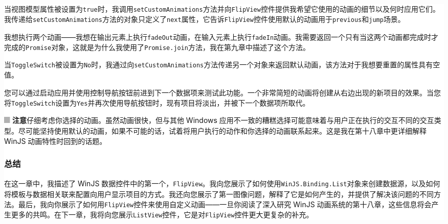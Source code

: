 
当视图模型属性被设置为`true`时，我调用`setCustomAnimations`方法并向`FlipView`控件提供我希望它使用的动画的细节以及何时应用它们。我传递给`setCustomAnimations`方法的对象只定义了`next`属性，它告诉`FlipView`控件使用默认的动画用于`previous`和`jump`场景。

我想执行两个动画——我想在输出元素上执行`fadeOut`动画，在输入元素上执行`fadeIn`动画。我需要返回一个只有当这两个动画都完成时才完成的`Promise`对象，这就是为什么我使用了`Promise.join`方法，我在第九章中描述了这个方法。

当`ToggleSwitch`被设置为`No`时，我通过向`setCustomAnimations`方法传递另一个对象来返回默认动画，该方法对于我想要重置的属性具有空值。

您可以通过启动应用并使用控制导航按钮前进到下一个数据项来测试此功能。一个非常简短的动画将创建从右边出现的新项目的效果。当您将`ToggleSwitch`设置为`Yes`并再次使用导航按钮时，现有项目将淡出，并被下一个数据项所取代。

![images](img/square.jpg) **注意**仔细考虑你选择的动画。虽然动画很快，但与其他 Windows 应用不一致的糟糕选择可能意味着与用户正在执行的交互不同的交互类型。尽可能坚持使用默认的动画，如果不可能的话，试着将用户执行的动作和你选择的动画联系起来。这是我在第十八章中更详细解释 WinJS 动画特性时回到的话题。

### 总结

在这一章中，我描述了 WinJS 数据控件中的第一个，`FlipView`。我向您展示了如何使用`WinJS.Binding.List`对象来创建数据源，以及如何将模板与数据相关联来配置向用户显示项目的方式。我还向您展示了第一图像问题，解释了它是如何产生的，并提供了解决该问题的不同方法。最后，我向你展示了如何用`FlipView`控件来使用自定义动画——一旦你阅读了深入研究 WinJS 动画系统的第十八章，这些信息将会产生更多的共鸣。在下一章，我将向您展示`ListView`控件，它是对`FlipView`控件更大更复杂的补充。